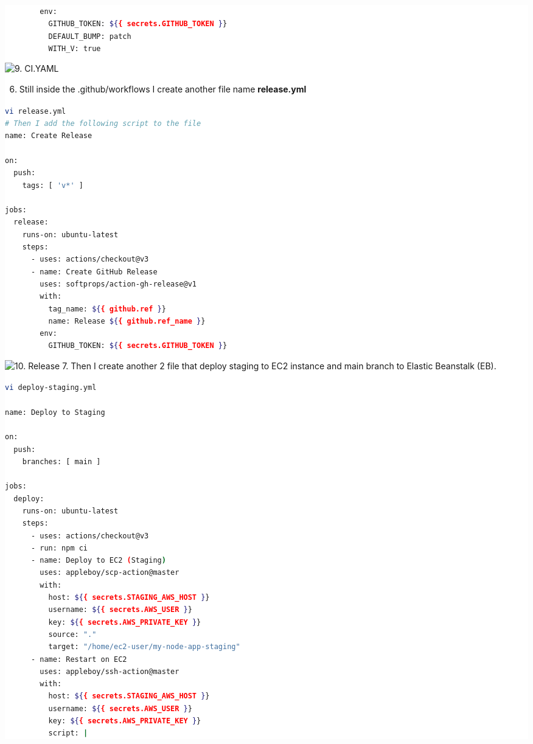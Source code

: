 ```bash
        env:
          GITHUB_TOKEN: ${{ secrets.GITHUB_TOKEN }}
          DEFAULT_BUMP: patch
          WITH_V: true
```
![9. CI.YAML](./IMG/9.%20CIYAML.png)

6. Still inside the .github/workflows I create another file name **release.yml**
```bash
vi release.yml
# Then I add the following script to the file
name: Create Release

on:
  push:
    tags: [ 'v*' ]

jobs:
  release:
    runs-on: ubuntu-latest
    steps:
      - uses: actions/checkout@v3
      - name: Create GitHub Release
        uses: softprops/action-gh-release@v1
        with:
          tag_name: ${{ github.ref }}
          name: Release ${{ github.ref_name }}
        env:
          GITHUB_TOKEN: ${{ secrets.GITHUB_TOKEN }}
```
![10. Release](./IMG/10.%20Release.png)
7. Then I create another 2 file that deploy staging to EC2 instance and main branch to Elastic Beanstalk (EB).
```bash
vi deploy-staging.yml

name: Deploy to Staging

on:
  push:
    branches: [ main ]

jobs:
  deploy:
    runs-on: ubuntu-latest
    steps:
      - uses: actions/checkout@v3
      - run: npm ci
      - name: Deploy to EC2 (Staging)
        uses: appleboy/scp-action@master
        with:
          host: ${{ secrets.STAGING_AWS_HOST }}
          username: ${{ secrets.AWS_USER }}
          key: ${{ secrets.AWS_PRIVATE_KEY }}
          source: "."
          target: "/home/ec2-user/my-node-app-staging"
      - name: Restart on EC2
        uses: appleboy/ssh-action@master
        with:
          host: ${{ secrets.STAGING_AWS_HOST }}
          username: ${{ secrets.AWS_USER }}
          key: ${{ secrets.AWS_PRIVATE_KEY }}
          script: |
```
